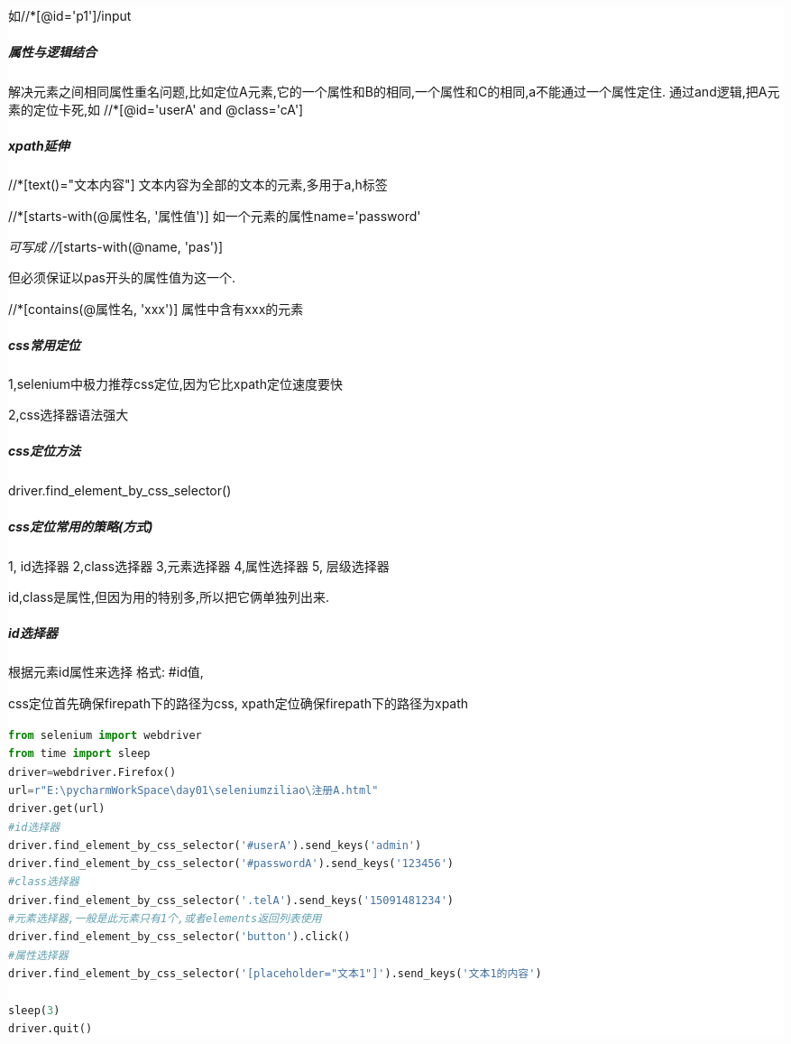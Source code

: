 如//*[@id='p1']/input

##### 属性与逻辑结合

解决元素之间相同属性重名问题,比如定位A元素,它的一个属性和B的相同,一个属性和C的相同,a不能通过一个属性定住.     通过and逻辑,把A元素的定位卡死,如 //*[@id='userA'  and  @class='cA']

##### xpath延伸

//*[text()="文本内容"]    文本内容为全部的文本的元素,多用于a,h标签

//*[starts-with(@属性名, '属性值')]  如一个元素的属性name='password'  

*可写成 //*[starts-with(@name, 'pas')] 

但必须保证以pas开头的属性值为这一个.

//*[contains(@属性名, 'xxx')]   属性中含有xxx的元素



##### css常用定位

1,selenium中极力推荐css定位,因为它比xpath定位速度要快

2,css选择器语法强大

##### css定位方法  

driver.find_element_by_css_selector()

##### css定位常用的策略(方式)

1, id选择器  2,class选择器   3,元素选择器  4,属性选择器  5, 层级选择器

id,class是属性,但因为用的特别多,所以把它俩单独列出来.

##### id选择器

根据元素id属性来选择   格式: #id值,

css定位首先确保firepath下的路径为css, xpath定位确保firepath下的路径为xpath

```python
from selenium import webdriver
from time import sleep
driver=webdriver.Firefox()
url=r"E:\pycharmWorkSpace\day01\seleniumziliao\注册A.html"
driver.get(url)
#id选择器
driver.find_element_by_css_selector('#userA').send_keys('admin')
driver.find_element_by_css_selector('#passwordA').send_keys('123456')
#class选择器
driver.find_element_by_css_selector('.telA').send_keys('15091481234')
#元素选择器,一般是此元素只有1个,或者elements返回列表使用
driver.find_element_by_css_selector('button').click()
#属性选择器
driver.find_element_by_css_selector('[placeholder="文本1"]').send_keys('文本1的内容')

sleep(3)
driver.quit()
```
